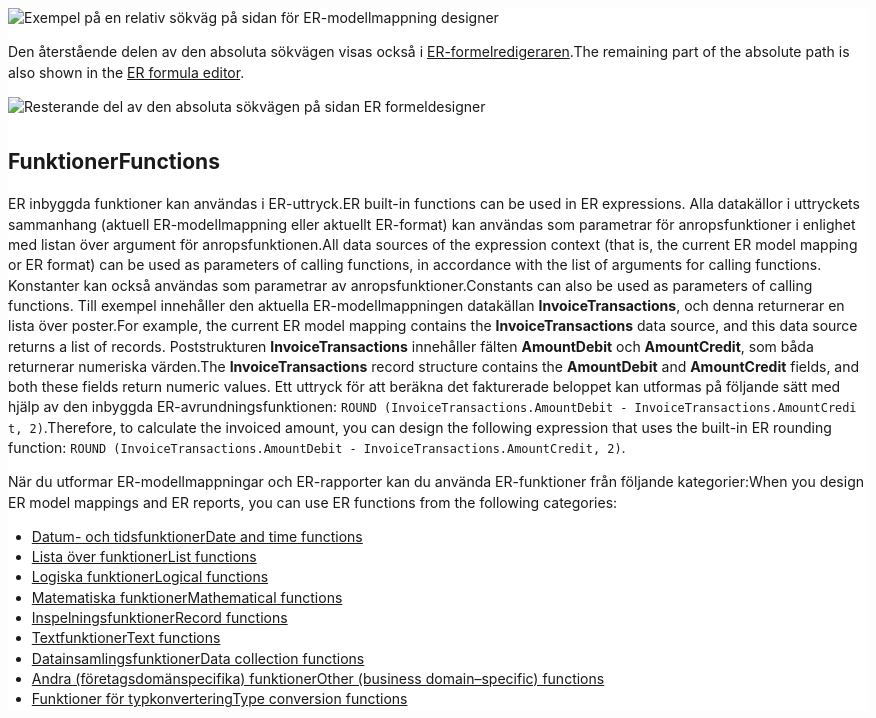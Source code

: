 ![Exempel på en relativ sökväg på sidan för ER-modellmappning designer](./media/ER-FormulaLanguage-RelativePath1.png)

<span data-ttu-id="3f883-242">Den återstående delen av den absoluta sökvägen visas också i [ER-formelredigeraren](general-electronic-reporting-formula-designer.md).</span><span class="sxs-lookup"><span data-stu-id="3f883-242">The remaining part of the absolute path is also shown in the [ER formula editor](general-electronic-reporting-formula-designer.md).</span></span>

![Resterande del av den absoluta sökvägen på sidan ER formeldesigner](./media/ER-FormulaLanguage-RelativePath2.png)

## <a name=""></a><span data-ttu-id="3f883-244"><a name="Functions">Funktioner</a></span><span class="sxs-lookup"><span data-stu-id="3f883-244"><a name="Functions">Functions</a></span></span>

<span data-ttu-id="3f883-245">ER inbyggda funktioner kan användas i ER-uttryck.</span><span class="sxs-lookup"><span data-stu-id="3f883-245">ER built-in functions can be used in ER expressions.</span></span> <span data-ttu-id="3f883-246">Alla datakällor i uttryckets sammanhang (aktuell ER-modellmappning eller aktuellt ER-format) kan användas som parametrar för anropsfunktioner i enlighet med listan över argument för anropsfunktionen.</span><span class="sxs-lookup"><span data-stu-id="3f883-246">All data sources of the expression context (that is, the current ER model mapping or ER format) can be used as parameters of calling functions, in accordance with the list of arguments for calling functions.</span></span> <span data-ttu-id="3f883-247">Konstanter kan också användas som parametrar av anropsfunktioner.</span><span class="sxs-lookup"><span data-stu-id="3f883-247">Constants can also be used as parameters of calling functions.</span></span> <span data-ttu-id="3f883-248">Till exempel innehåller den aktuella ER-modellmappningen datakällan **InvoiceTransactions**, och denna returnerar en lista över poster.</span><span class="sxs-lookup"><span data-stu-id="3f883-248">For example, the current ER model mapping contains the **InvoiceTransactions** data source, and this data source returns a list of records.</span></span> <span data-ttu-id="3f883-249">Poststrukturen **InvoiceTransactions** innehåller fälten **AmountDebit** och **AmountCredit**, som båda returnerar numeriska värden.</span><span class="sxs-lookup"><span data-stu-id="3f883-249">The **InvoiceTransactions** record structure contains the **AmountDebit** and **AmountCredit** fields, and both these fields return numeric values.</span></span> <span data-ttu-id="3f883-250">Ett uttryck för att beräkna det fakturerade beloppet kan utformas på följande sätt med hjälp av den inbyggda ER-avrundningsfunktionen: `ROUND (InvoiceTransactions.AmountDebit - InvoiceTransactions.AmountCredit, 2)`.</span><span class="sxs-lookup"><span data-stu-id="3f883-250">Therefore, to calculate the invoiced amount, you can design the following expression that uses the built-in ER rounding function: `ROUND (InvoiceTransactions.AmountDebit - InvoiceTransactions.AmountCredit, 2)`.</span></span>

<span data-ttu-id="3f883-251">När du utformar ER-modellmappningar och ER-rapporter kan du använda ER-funktioner från följande kategorier:</span><span class="sxs-lookup"><span data-stu-id="3f883-251">When you design ER model mappings and ER reports, you can use ER functions from the following categories:</span></span>

- [<span data-ttu-id="3f883-252">Datum- och tidsfunktioner</span><span class="sxs-lookup"><span data-stu-id="3f883-252">Date and time functions</span></span>](er-functions-category-datetime.md)
- [<span data-ttu-id="3f883-253">Lista över funktioner</span><span class="sxs-lookup"><span data-stu-id="3f883-253">List functions</span></span>](er-functions-category-list.md)
- [<span data-ttu-id="3f883-254">Logiska funktioner</span><span class="sxs-lookup"><span data-stu-id="3f883-254">Logical functions</span></span>](er-functions-category-logical.md)
- [<span data-ttu-id="3f883-255">Matematiska funktioner</span><span class="sxs-lookup"><span data-stu-id="3f883-255">Mathematical functions</span></span>](er-functions-category-mathematical.md)
- [<span data-ttu-id="3f883-256">Inspelningsfunktioner</span><span class="sxs-lookup"><span data-stu-id="3f883-256">Record functions</span></span>](er-functions-category-record.md)
- [<span data-ttu-id="3f883-257">Textfunktioner</span><span class="sxs-lookup"><span data-stu-id="3f883-257">Text functions</span></span>](er-functions-category-text.md)
- [<span data-ttu-id="3f883-258">Datainsamlingsfunktioner</span><span class="sxs-lookup"><span data-stu-id="3f883-258">Data collection functions</span></span>](er-functions-category-data-collection.md)
- [<span data-ttu-id="3f883-259">Andra (företagsdomänspecifika) funktioner</span><span class="sxs-lookup"><span data-stu-id="3f883-259">Other (business domain–specific) functions</span></span>](er-functions-category-other.md)
- [<span data-ttu-id="3f883-260">Funktioner för typkonvertering</span><span class="sxs-lookup"><span data-stu-id="3f883-260">Type conversion functions</span></span>](er-functions-category-type-conversion.md)